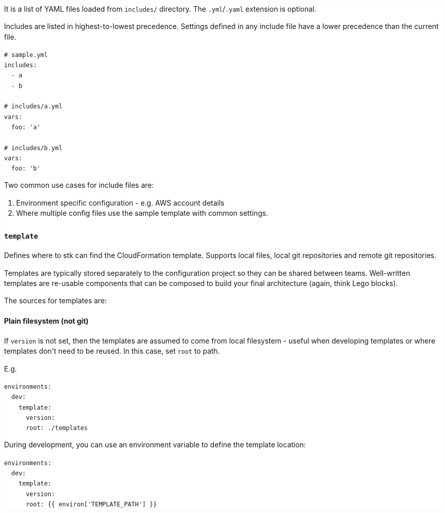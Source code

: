 It is a list of YAML files loaded from `includes/` directory. The `.yml`/`.yaml` extension is optional.

Includes are listed in highest-to-lowest precedence. Settings defined in any include file have a lower precedence than the current file.


```
# sample.yml
includes:
  - a
  - b

# includes/a.yml
vars:
  foo: 'a'

# includes/b.yml
vars:
  foo: 'b'
```

Two common use cases for include files are:

1. Environment specific configuration - e.g. AWS account details
1. Where multiple config files use the sample template with common settings.


### `template`

Defines where to stk can find the CloudFormation template. Supports local files, local git repositories and remote git repositories.

Templates are typically stored separately to the configuration project so they can be shared between teams.
Well-written templates are re-usable components that can be composed to build your final architecture (again, think Lego blocks).

The sources for templates are:
#### Plain filesystem (not git)

If `version` is not set, then the templates are assumed to come from local filesystem - useful
when developing templates or where templates don't need to be reused. In this case, set `root` to path.

E.g.

    environments:
      dev:
        template:
          version:
          root: ./templates

During development, you can use an environment variable to define the template location:

    environments:
      dev:
        template:
          version:
          root: {{ environ['TEMPLATE_PATH'] }}


[contributors-shield]: https://img.shields.io/github/contributors/jwoffindin/stk.svg?style=for-the-badge
[contributors-url]: https://github.com/jwoffindin/stk/graphs/contributors
[forks-shield]: https://img.shields.io/github/forks/jwoffindin/stk.svg?style=for-the-badge
[forks-url]: https://github.com/jwoffindin/stk/network/members
[stars-shield]: https://img.shields.io/github/stars/jwoffindin/stk.svg?style=for-the-badge
[stars-url]: https://github.com/jwoffindin/stk/stargazers
[issues-shield]: https://img.shields.io/github/issues/jwoffindin/stk.svg?style=for-the-badge
[issues-url]: https://github.com/jwoffindin/stk/issues
[license-shield]: https://img.shields.io/github/license/jwoffindin/stk.svg?style=for-the-badge
[license-url]: https://github.com/jwoffindin/stk/blob/master/LICENSE.txt
[product-screenshot]: images/screenshot.png